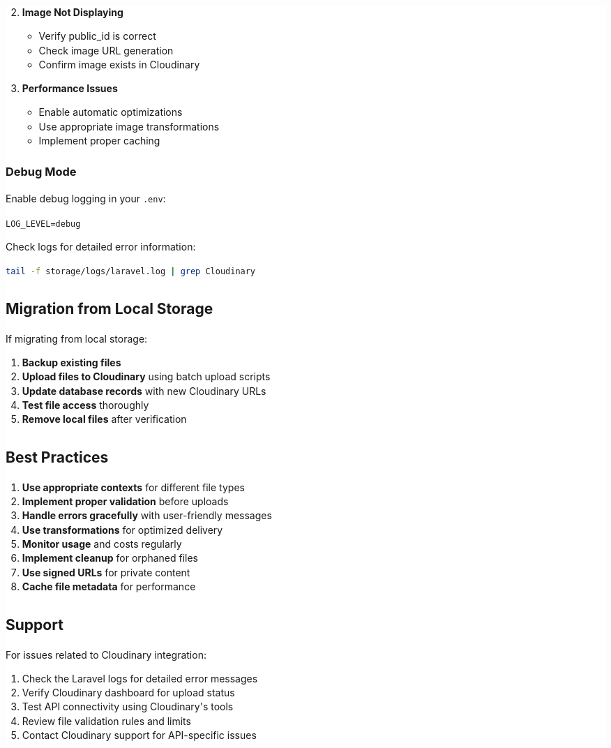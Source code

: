 2. **Image Not Displaying**
   - Verify public_id is correct
   - Check image URL generation
   - Confirm image exists in Cloudinary

3. **Performance Issues**
   - Enable automatic optimizations
   - Use appropriate image transformations
   - Implement proper caching

### Debug Mode

Enable debug logging in your `.env`:

```env
LOG_LEVEL=debug
```

Check logs for detailed error information:

```bash
tail -f storage/logs/laravel.log | grep Cloudinary
```

## Migration from Local Storage

If migrating from local storage:

1. **Backup existing files**
2. **Upload files to Cloudinary** using batch upload scripts
3. **Update database records** with new Cloudinary URLs
4. **Test file access** thoroughly
5. **Remove local files** after verification

## Best Practices

1. **Use appropriate contexts** for different file types
2. **Implement proper validation** before uploads
3. **Handle errors gracefully** with user-friendly messages
4. **Use transformations** for optimized delivery
5. **Monitor usage** and costs regularly
6. **Implement cleanup** for orphaned files
7. **Use signed URLs** for private content
8. **Cache file metadata** for performance

## Support

For issues related to Cloudinary integration:

1. Check the Laravel logs for detailed error messages
2. Verify Cloudinary dashboard for upload status
3. Test API connectivity using Cloudinary's tools
4. Review file validation rules and limits
5. Contact Cloudinary support for API-specific issues
